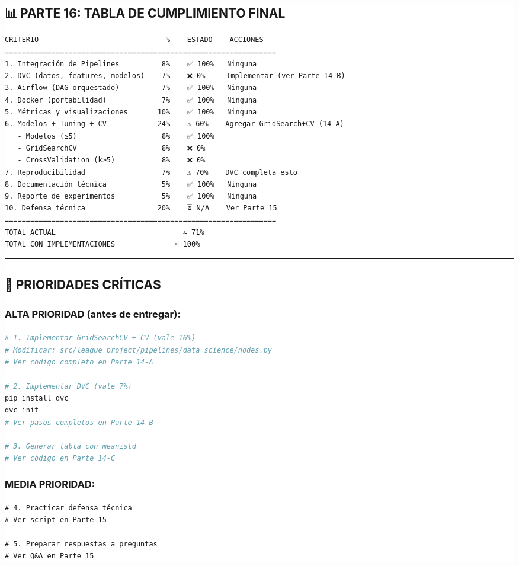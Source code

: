 
## 📊 PARTE 16: TABLA DE CUMPLIMIENTO FINAL

```
CRITERIO                              %    ESTADO    ACCIONES
================================================================
1. Integración de Pipelines          8%    ✅ 100%   Ninguna
2. DVC (datos, features, modelos)    7%    ❌ 0%     Implementar (ver Parte 14-B)
3. Airflow (DAG orquestado)          7%    ✅ 100%   Ninguna
4. Docker (portabilidad)             7%    ✅ 100%   Ninguna
5. Métricas y visualizaciones       10%    ✅ 100%   Ninguna
6. Modelos + Tuning + CV            24%    ⚠️ 60%    Agregar GridSearch+CV (14-A)
   - Modelos (≥5)                    8%    ✅ 100%
   - GridSearchCV                    8%    ❌ 0%
   - CrossValidation (k≥5)           8%    ❌ 0%
7. Reproducibilidad                  7%    ⚠️ 70%    DVC completa esto
8. Documentación técnica             5%    ✅ 100%   Ninguna
9. Reporte de experimentos           5%    ✅ 100%   Ninguna
10. Defensa técnica                 20%    ⏳ N/A    Ver Parte 15
================================================================
TOTAL ACTUAL                              ≈ 71%     
TOTAL CON IMPLEMENTACIONES              ≈ 100%
```

---

## 🚨 PRIORIDADES CRÍTICAS

### **ALTA PRIORIDAD (antes de entregar):**

```powershell
# 1. Implementar GridSearchCV + CV (vale 16%)
# Modificar: src/league_project/pipelines/data_science/nodes.py
# Ver código completo en Parte 14-A

# 2. Implementar DVC (vale 7%)
pip install dvc
dvc init
# Ver pasos completos en Parte 14-B

# 3. Generar tabla con mean±std
# Ver código en Parte 14-C
```

### **MEDIA PRIORIDAD:**

```
# 4. Practicar defensa técnica
# Ver script en Parte 15

# 5. Preparar respuestas a preguntas
# Ver Q&A en Parte 15
```
